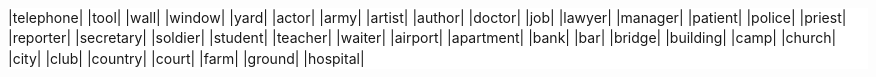 |telephone|
|tool|
|wall|
|window|
|yard|
|actor|
|army|
|artist|
|author|
|doctor|
|job|
|lawyer|
|manager|
|patient|
|police|
|priest|
|reporter|
|secretary|
|soldier|
|student|
|teacher|
|waiter|
|airport|
|apartment|
|bank|
|bar|
|bridge|
|building|
|camp|
|church|
|city|
|club|
|country|
|court|
|farm|
|ground|
|hospital|